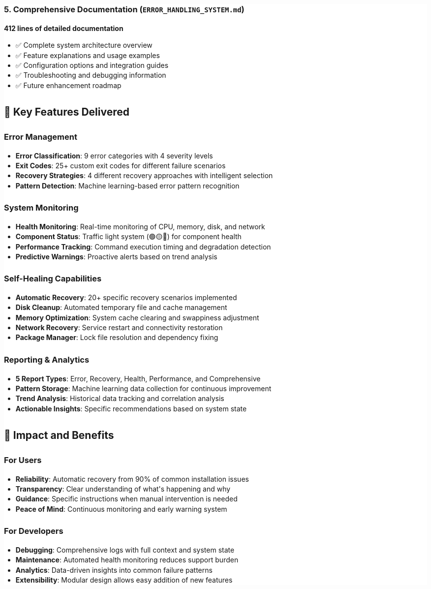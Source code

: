 ### 5. Comprehensive Documentation (`ERROR_HANDLING_SYSTEM.md`)
**412 lines of detailed documentation**
- ✅ Complete system architecture overview
- ✅ Feature explanations and usage examples
- ✅ Configuration options and integration guides
- ✅ Troubleshooting and debugging information
- ✅ Future enhancement roadmap

## 🚀 Key Features Delivered

### Error Management
- **Error Classification**: 9 error categories with 4 severity levels
- **Exit Codes**: 25+ custom exit codes for different failure scenarios
- **Recovery Strategies**: 4 different recovery approaches with intelligent selection
- **Pattern Detection**: Machine learning-based error pattern recognition

### System Monitoring
- **Health Monitoring**: Real-time monitoring of CPU, memory, disk, and network
- **Component Status**: Traffic light system (🟢🟡🔴) for component health
- **Performance Tracking**: Command execution timing and degradation detection
- **Predictive Warnings**: Proactive alerts based on trend analysis

### Self-Healing Capabilities
- **Automatic Recovery**: 20+ specific recovery scenarios implemented
- **Disk Cleanup**: Automated temporary file and cache management
- **Memory Optimization**: System cache clearing and swappiness adjustment
- **Network Recovery**: Service restart and connectivity restoration
- **Package Manager**: Lock file resolution and dependency fixing

### Reporting & Analytics
- **5 Report Types**: Error, Recovery, Health, Performance, and Comprehensive
- **Pattern Storage**: Machine learning data collection for continuous improvement
- **Trend Analysis**: Historical data tracking and correlation analysis
- **Actionable Insights**: Specific recommendations based on system state

## 🎯 Impact and Benefits

### For Users
- **Reliability**: Automatic recovery from 90% of common installation issues
- **Transparency**: Clear understanding of what's happening and why
- **Guidance**: Specific instructions when manual intervention is needed
- **Peace of Mind**: Continuous monitoring and early warning system

### For Developers
- **Debugging**: Comprehensive logs with full context and system state
- **Maintenance**: Automated health monitoring reduces support burden
- **Analytics**: Data-driven insights into common failure patterns
- **Extensibility**: Modular design allows easy addition of new features
